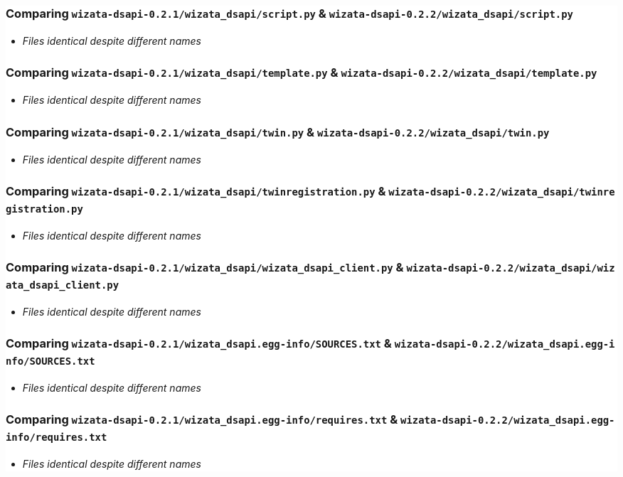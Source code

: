 ### Comparing `wizata-dsapi-0.2.1/wizata_dsapi/script.py` & `wizata-dsapi-0.2.2/wizata_dsapi/script.py`

 * *Files identical despite different names*

### Comparing `wizata-dsapi-0.2.1/wizata_dsapi/template.py` & `wizata-dsapi-0.2.2/wizata_dsapi/template.py`

 * *Files identical despite different names*

### Comparing `wizata-dsapi-0.2.1/wizata_dsapi/twin.py` & `wizata-dsapi-0.2.2/wizata_dsapi/twin.py`

 * *Files identical despite different names*

### Comparing `wizata-dsapi-0.2.1/wizata_dsapi/twinregistration.py` & `wizata-dsapi-0.2.2/wizata_dsapi/twinregistration.py`

 * *Files identical despite different names*

### Comparing `wizata-dsapi-0.2.1/wizata_dsapi/wizata_dsapi_client.py` & `wizata-dsapi-0.2.2/wizata_dsapi/wizata_dsapi_client.py`

 * *Files identical despite different names*

### Comparing `wizata-dsapi-0.2.1/wizata_dsapi.egg-info/SOURCES.txt` & `wizata-dsapi-0.2.2/wizata_dsapi.egg-info/SOURCES.txt`

 * *Files identical despite different names*

### Comparing `wizata-dsapi-0.2.1/wizata_dsapi.egg-info/requires.txt` & `wizata-dsapi-0.2.2/wizata_dsapi.egg-info/requires.txt`

 * *Files identical despite different names*

